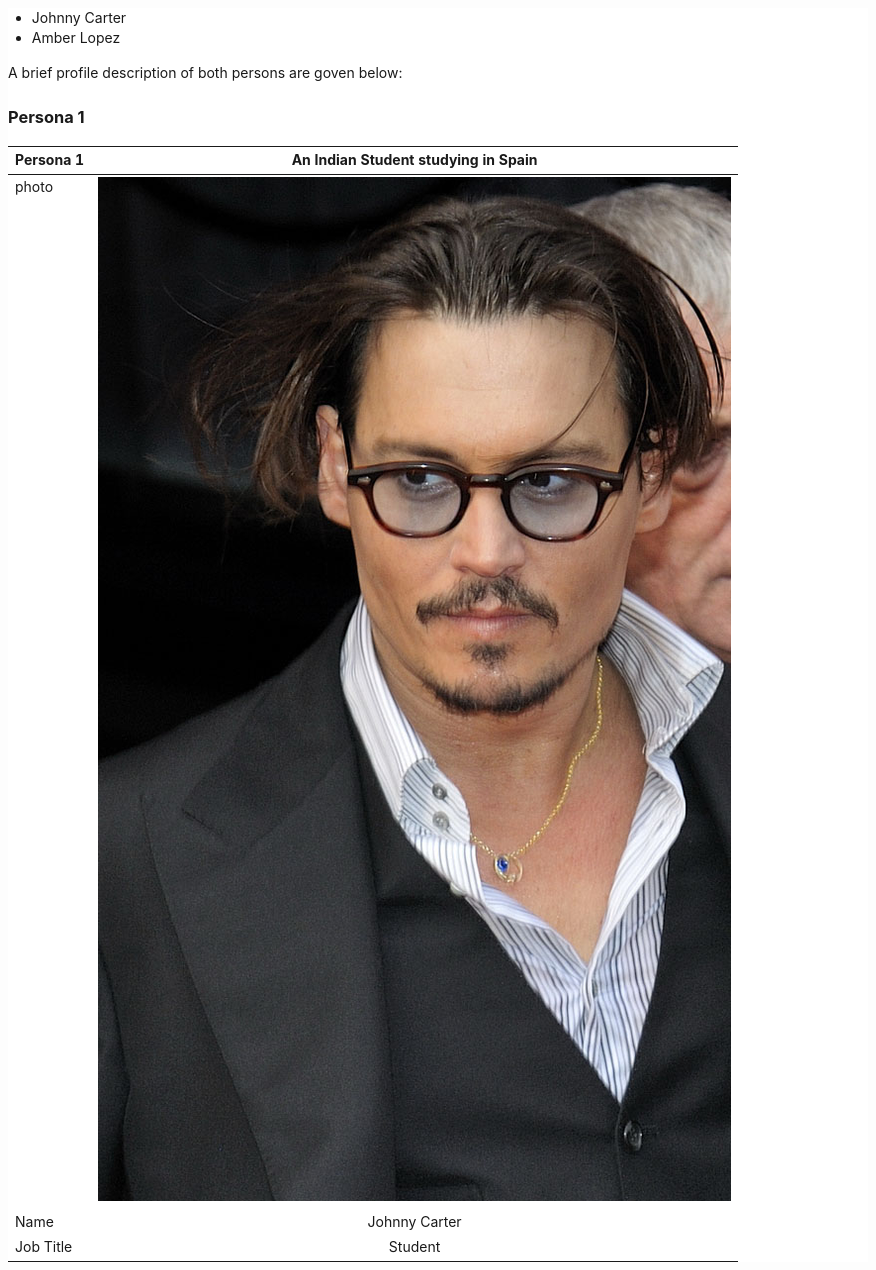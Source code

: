    - Johnny Carter
   - Amber Lopez

   A brief profile description of both persons are goven below:

   ### Persona 1

   | Persona 1     |                                                                                                                         An Indian Student studying in Spain                                                                                                                 |
   | ------------- | :-------------------------------------------------------------------------------------------------------------------------------------------------------------------------------------------------------------------------------------------------------------------------: |
   | photo         |                                                                       ![Persona 1](/assignment-2a/website-content/images/JC.jpg "Johnny Carter")                                                                                                                     |
   | Name          |                                                                                                                               Johnny Carter                                                                                                                                 |
   | Job Title     |                                                                                                                                   Student                                                                                                                                   |